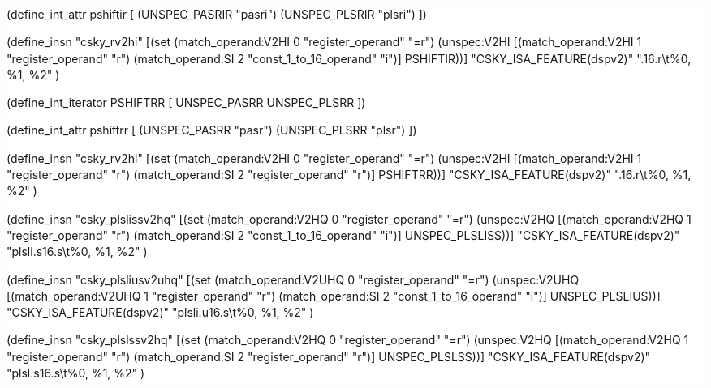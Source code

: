 (define_int_attr pshiftir [
  (UNSPEC_PASRIR "pasri")
  (UNSPEC_PLSRIR "plsri")
])

(define_insn "csky_<pshiftir>rv2hi"
  [(set (match_operand:V2HI 0 "register_operand" "=r")
        (unspec:V2HI [(match_operand:V2HI 1 "register_operand" "r")
                      (match_operand:SI   2 "const_1_to_16_operand" "i")]
                      PSHIFTIR))]
  "CSKY_ISA_FEATURE(dspv2)"
  "<pshiftir>.<sup2>16.r\t%0, %1, %2"
)

(define_int_iterator PSHIFTRR [
  UNSPEC_PASRR
  UNSPEC_PLSRR
])

(define_int_attr pshiftrr [
  (UNSPEC_PASRR "pasr")
  (UNSPEC_PLSRR "plsr")
])

(define_insn "csky_<pshiftrr>rv2hi"
  [(set (match_operand:V2HI 0 "register_operand" "=r")
        (unspec:V2HI [(match_operand:V2HI 1 "register_operand" "r")
                      (match_operand:SI   2 "register_operand" "r")]
                      PSHIFTRR))]
  "CSKY_ISA_FEATURE(dspv2)"
  "<pshiftrr>.<sup2>16.r\t%0, %1, %2"
)

(define_insn "csky_plslissv2hq"
  [(set (match_operand:V2HQ 0 "register_operand" "=r")
        (unspec:V2HQ [(match_operand:V2HQ 1 "register_operand" "r")
                      (match_operand:SI   2 "const_1_to_16_operand" "i")]
                      UNSPEC_PLSLISS))]
  "CSKY_ISA_FEATURE(dspv2)"
  "plsli.s16.s\t%0, %1, %2"
)

(define_insn "csky_plsliusv2uhq"
  [(set (match_operand:V2UHQ 0 "register_operand" "=r")
        (unspec:V2UHQ [(match_operand:V2UHQ 1 "register_operand" "r")
                       (match_operand:SI   2 "const_1_to_16_operand" "i")]
                       UNSPEC_PLSLIUS))]
  "CSKY_ISA_FEATURE(dspv2)"
  "plsli.u16.s\t%0, %1, %2"
)

(define_insn "csky_plslssv2hq"
  [(set (match_operand:V2HQ 0 "register_operand" "=r")
        (unspec:V2HQ [(match_operand:V2HQ 1 "register_operand" "r")
                      (match_operand:SI   2 "register_operand" "r")]
                      UNSPEC_PLSLSS))]
  "CSKY_ISA_FEATURE(dspv2)"
  "plsl.s16.s\t%0, %1, %2"
)
